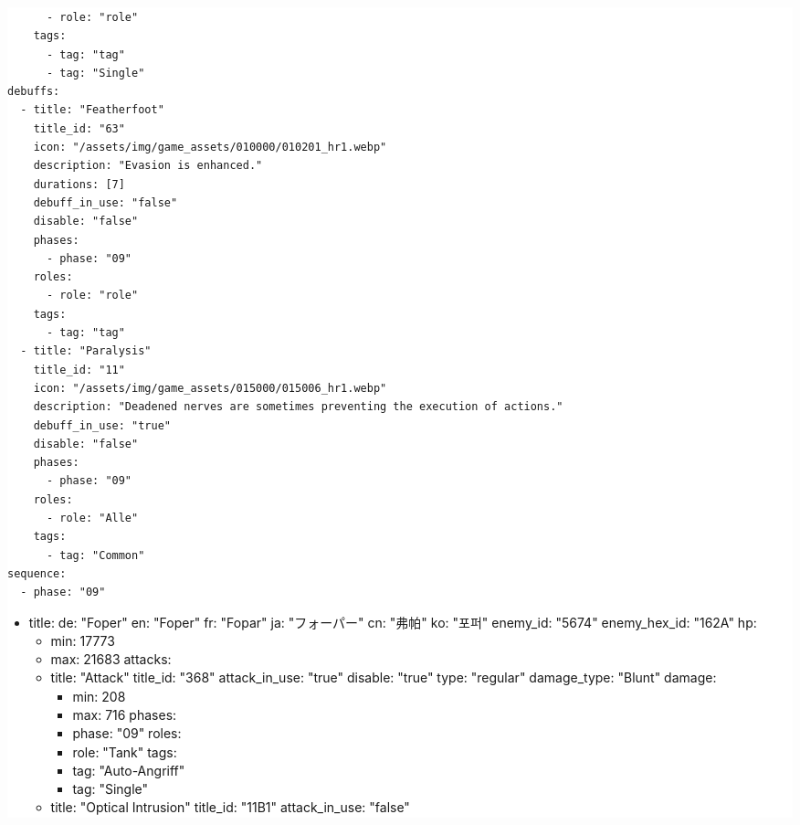           - role: "role"
        tags:
          - tag: "tag"
          - tag: "Single"
    debuffs:
      - title: "Featherfoot"
        title_id: "63"
        icon: "/assets/img/game_assets/010000/010201_hr1.webp"
        description: "Evasion is enhanced."
        durations: [7]
        debuff_in_use: "false"
        disable: "false"
        phases:
          - phase: "09"
        roles:
          - role: "role"
        tags:
          - tag: "tag"
      - title: "Paralysis"
        title_id: "11"
        icon: "/assets/img/game_assets/015000/015006_hr1.webp"
        description: "Deadened nerves are sometimes preventing the execution of actions."
        debuff_in_use: "true"
        disable: "false"
        phases:
          - phase: "09"
        roles:
          - role: "Alle"
        tags:
          - tag: "Common"
    sequence:
      - phase: "09"
  - title:
      de: "Foper"
      en: "Foper"
      fr: "Fopar"
      ja: "フォーパー"
      cn: "弗帕"
      ko: "포퍼"
    enemy_id: "5674"
    enemy_hex_id: "162A"
    hp:
      - min: 17773
      - max: 21683
    attacks:
      - title: "Attack"
        title_id: "368"
        attack_in_use: "true"
        disable: "true"
        type: "regular"
        damage_type: "Blunt"
        damage:
          - min: 208
          - max: 716
        phases:
          - phase: "09"
        roles:
          - role: "Tank"
        tags:
          - tag: "Auto-Angriff"
          - tag: "Single"
      - title: "Optical Intrusion"
        title_id: "11B1"
        attack_in_use: "false"
